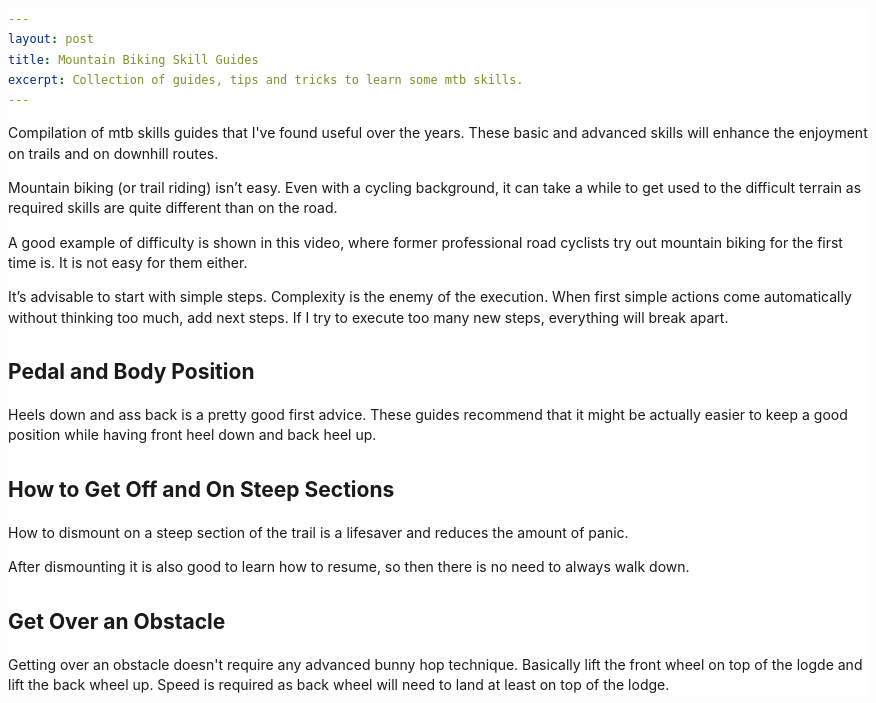 ```yaml
---
layout: post
title: Mountain Biking Skill Guides
excerpt: Collection of guides, tips and tricks to learn some mtb skills.
---
```


Compilation of mtb skills guides that I've found useful over the years. These basic and advanced skills will enhance the enjoyment on trails and on downhill routes.

Mountain biking (or trail riding) isn’t easy. Even with a cycling background, it can take a while to get used to the difficult terrain as required skills are quite different than on the road.

A good example of difficulty is shown in this video, where former professional road cyclists try out mountain biking for the first time is. It is not easy for them either.

<iframe width="99%" height="350" src="https://www.youtube.com/embed/XchKSsdqIEQ" title="YouTube video player" frameborder="0" allow="accelerometer; autoplay; clipboard-write; encrypted-media; gyroscope; picture-in-picture; web-share" allowfullscreen></iframe>

It’s advisable to start with simple steps. Complexity is the enemy of the execution. When first simple actions come automatically without thinking too much, add next steps. If I try to execute too many new steps, everything will break apart. 

<h2>Pedal and Body Position</h2>

Heels down and ass back is a pretty good first advice. These guides recommend that it might be actually easier to keep a good position while having front heel down and back heel up.

<iframe width="99%" height="350" src="https://www.youtube.com/embed/VgddegvDvzU" title="YouTube video player" frameborder="0" allow="accelerometer; autoplay; clipboard-write; encrypted-media; gyroscope; picture-in-picture; web-share" allowfullscreen></iframe>

<h2>How to Get Off and On Steep Sections</h2>

How to dismount on a steep section of the trail is a lifesaver and reduces the amount of panic.

<iframe width="99%" height="350" src="https://www.youtube.com/embed/dI7Fq89qdWc" title="YouTube video player" frameborder="0" allow="accelerometer; autoplay; clipboard-write; encrypted-media; gyroscope; picture-in-picture; web-share" allowfullscreen></iframe>

After dismounting it is also good to learn how to resume, so then there is no need to always walk down.

<iframe width="99%" height="350" src="https://www.youtube.com/embed/3fhpCpEmSwc" title="YouTube video player" frameborder="0" allow="accelerometer; autoplay; clipboard-write; encrypted-media; gyroscope; picture-in-picture; web-share" allowfullscreen></iframe>

<h2>Get Over an Obstacle</h2>

Getting over an obstacle doesn't require any advanced bunny hop technique. Basically lift the front wheel on top of the logde and lift the back wheel up. Speed is required as back wheel will need to land at least on top of the lodge.

<iframe width="99%" height="350" src="https://www.youtube.com/embed/KifLqlML6K8" title="YouTube video player" frameborder="0" allow="accelerometer; autoplay; clipboard-write; encrypted-media; gyroscope; picture-in-picture; web-share" allowfullscreen></iframe>
